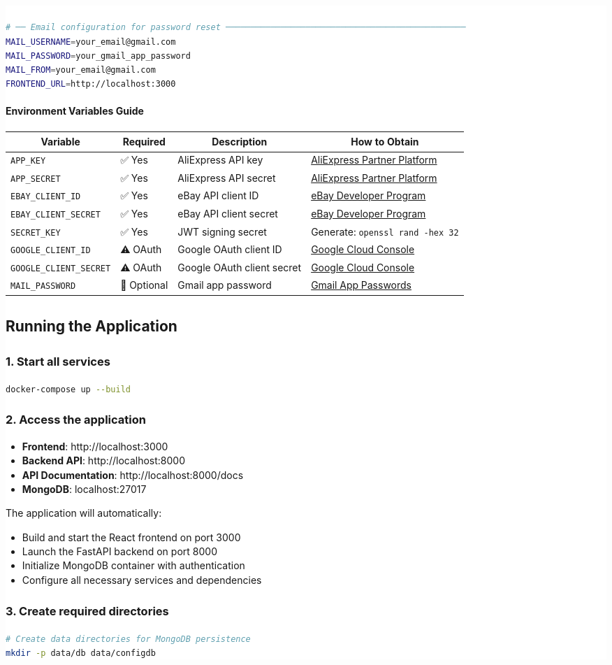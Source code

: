 ```bash

# ── Email configuration for password reset ────────────────────────────────────────────────
MAIL_USERNAME=your_email@gmail.com
MAIL_PASSWORD=your_gmail_app_password
MAIL_FROM=your_email@gmail.com
FRONTEND_URL=http://localhost:3000
```

#### Environment Variables Guide

| Variable               | Required    | Description                | How to Obtain                                                            |
| ---------------------- | ----------- | -------------------------- | ------------------------------------------------------------------------ |
| `APP_KEY`              | ✅ Yes      | AliExpress API key         | [AliExpress Partner Platform](https://portals.aliexpress.com/)           |
| `APP_SECRET`           | ✅ Yes      | AliExpress API secret      | [AliExpress Partner Platform](https://portals.aliexpress.com/)           |
| `EBAY_CLIENT_ID`       | ✅ Yes      | eBay API client ID         | [eBay Developer Program](https://developer.ebay.com/)                    |
| `EBAY_CLIENT_SECRET`   | ✅ Yes      | eBay API client secret     | [eBay Developer Program](https://developer.ebay.com/)                    |
| `SECRET_KEY`           | ✅ Yes      | JWT signing secret         | Generate: `openssl rand -hex 32`                                         |
| `GOOGLE_CLIENT_ID`     | ⚠️ OAuth    | Google OAuth client ID     | [Google Cloud Console](https://console.cloud.google.com/)                |
| `GOOGLE_CLIENT_SECRET` | ⚠️ OAuth    | Google OAuth client secret | [Google Cloud Console](https://console.cloud.google.com/)                |
| `MAIL_PASSWORD`        | 🔧 Optional | Gmail app password         | [Gmail App Passwords](https://support.google.com/accounts/answer/185833) |

## Running the Application

### **1. Start all services**

```bash
docker-compose up --build
```

### **2. Access the application**

- **Frontend**: http://localhost:3000
- **Backend API**: http://localhost:8000
- **API Documentation**: http://localhost:8000/docs
- **MongoDB**: localhost:27017

The application will automatically:

- Build and start the React frontend on port 3000
- Launch the FastAPI backend on port 8000
- Initialize MongoDB container with authentication
- Configure all necessary services and dependencies

### **3. Create required directories**

```bash
# Create data directories for MongoDB persistence
mkdir -p data/db data/configdb
```
